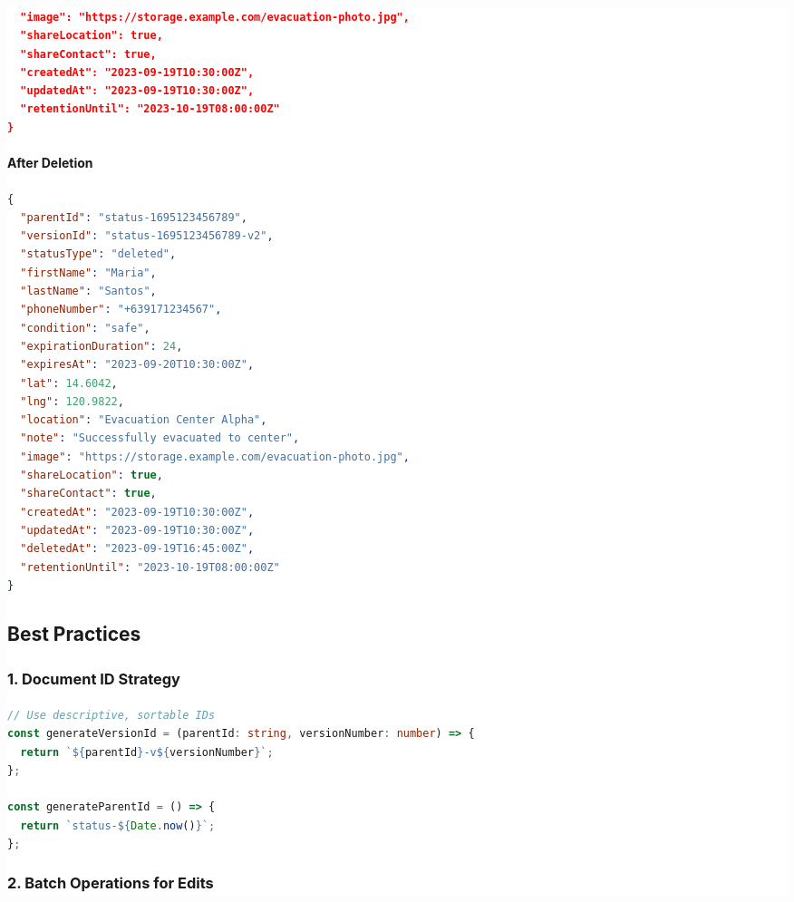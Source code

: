 ```json
  "image": "https://storage.example.com/evacuation-photo.jpg",
  "shareLocation": true,
  "shareContact": true,
  "createdAt": "2023-09-19T10:30:00Z",
  "updatedAt": "2023-09-19T10:30:00Z",
  "retentionUntil": "2023-10-19T08:00:00Z"
}
```

#### After Deletion

```json
{
  "parentId": "status-1695123456789",
  "versionId": "status-1695123456789-v2",
  "statusType": "deleted",
  "firstName": "Maria",
  "lastName": "Santos",
  "phoneNumber": "+639171234567",
  "condition": "safe",
  "expirationDuration": 24,
  "expiresAt": "2023-09-20T10:30:00Z",
  "lat": 14.6042,
  "lng": 120.9822,
  "location": "Evacuation Center Alpha",
  "note": "Successfully evacuated to center",
  "image": "https://storage.example.com/evacuation-photo.jpg",
  "shareLocation": true,
  "shareContact": true,
  "createdAt": "2023-09-19T10:30:00Z",
  "updatedAt": "2023-09-19T10:30:00Z",
  "deletedAt": "2023-09-19T16:45:00Z",
  "retentionUntil": "2023-10-19T08:00:00Z"
}
```

## Best Practices

### 1. Document ID Strategy

```typescript
// Use descriptive, sortable IDs
const generateVersionId = (parentId: string, versionNumber: number) => {
  return `${parentId}-v${versionNumber}`;
};

const generateParentId = () => {
  return `status-${Date.now()}`;
};
```

### 2. Batch Operations for Edits
